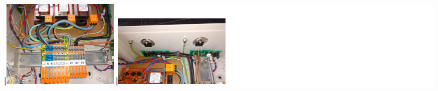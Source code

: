 |[<img alt="Rail terminal blocks" src="img/15fbcad6-1bfa-4044-9d88-a480483ec13e.jpg" width="25%">](img/15fbcad6-1bfa-4044-9d88-a480483ec13e.jpg "Rail terminal blocks") |[<img alt="Mounted outputs" src="img/5dacd511-de53-4113-8b8e-37a5f743554b.jpg" width="25%">](img/5dacd511-de53-4113-8b8e-37a5f743554b.jpg "Mounted outputs")